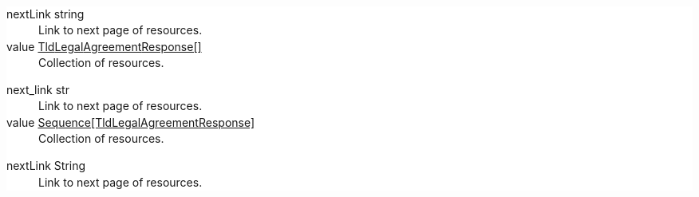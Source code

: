 <div>
<pulumi-choosable type="language" values="javascript,typescript">
<dl class="resources-properties"><dt class="property-"
            title="">
        <span id="nextlink_nodejs">
<a data-swiftype-name="resource-property" data-swiftype-type="text" href="#nextlink_nodejs" style="color: inherit; text-decoration: inherit;">next<wbr>Link</a>
</span>
        <span class="property-indicator"></span>
        <span class="property-type">string</span>
    </dt>
    <dd>Link to next page of resources.</dd><dt class="property-"
            title="">
        <span id="value_nodejs">
<a data-swiftype-name="resource-property" data-swiftype-type="text" href="#value_nodejs" style="color: inherit; text-decoration: inherit;">value</a>
</span>
        <span class="property-indicator"></span>
        <span class="property-type"><a href="#tldlegalagreementresponse">Tld<wbr>Legal<wbr>Agreement<wbr>Response[]</a></span>
    </dt>
    <dd>Collection of resources.</dd></dl>
</pulumi-choosable>
</div>

<div>
<pulumi-choosable type="language" values="python">
<dl class="resources-properties"><dt class="property-"
            title="">
        <span id="next_link_python">
<a data-swiftype-name="resource-property" data-swiftype-type="text" href="#next_link_python" style="color: inherit; text-decoration: inherit;">next_<wbr>link</a>
</span>
        <span class="property-indicator"></span>
        <span class="property-type">str</span>
    </dt>
    <dd>Link to next page of resources.</dd><dt class="property-"
            title="">
        <span id="value_python">
<a data-swiftype-name="resource-property" data-swiftype-type="text" href="#value_python" style="color: inherit; text-decoration: inherit;">value</a>
</span>
        <span class="property-indicator"></span>
        <span class="property-type"><a href="#tldlegalagreementresponse">Sequence[Tld<wbr>Legal<wbr>Agreement<wbr>Response]</a></span>
    </dt>
    <dd>Collection of resources.</dd></dl>
</pulumi-choosable>
</div>

<div>
<pulumi-choosable type="language" values="yaml">
<dl class="resources-properties"><dt class="property-"
            title="">
        <span id="nextlink_yaml">
<a data-swiftype-name="resource-property" data-swiftype-type="text" href="#nextlink_yaml" style="color: inherit; text-decoration: inherit;">next<wbr>Link</a>
</span>
        <span class="property-indicator"></span>
        <span class="property-type">String</span>
    </dt>
    <dd>Link to next page of resources.</dd><dt class="property-"
            title="">
        <span id="value_yaml">